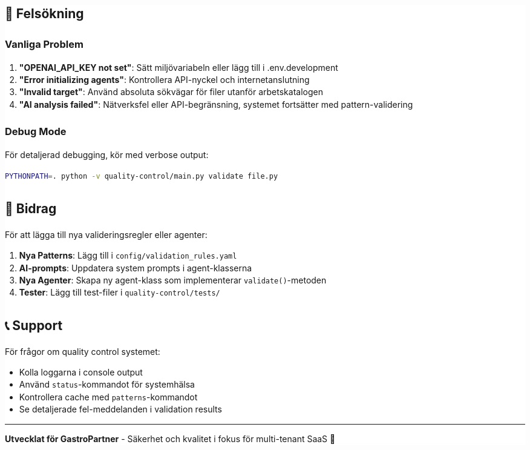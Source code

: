 ## 🐛 Felsökning

### Vanliga Problem
1. **"OPENAI_API_KEY not set"**: Sätt miljövariabeln eller lägg till i .env.development
2. **"Error initializing agents"**: Kontrollera API-nyckel och internetanslutning  
3. **"Invalid target"**: Använd absoluta sökvägar för filer utanför arbetskatalogen
4. **"AI analysis failed"**: Nätverksfel eller API-begränsning, systemet fortsätter med pattern-validering

### Debug Mode
För detaljerad debugging, kör med verbose output:
```bash
PYTHONPATH=. python -v quality-control/main.py validate file.py
```

## 🤝 Bidrag

För att lägga till nya valideringsregler eller agenter:

1. **Nya Patterns**: Lägg till i `config/validation_rules.yaml`
2. **AI-prompts**: Uppdatera system prompts i agent-klasserna  
3. **Nya Agenter**: Skapa ny agent-klass som implementerar `validate()`-metoden
4. **Tester**: Lägg till test-filer i `quality-control/tests/`

## 📞 Support

För frågor om quality control systemet:
- Kolla loggarna i console output
- Använd `status`-kommandot för systemhälsa  
- Kontrollera cache med `patterns`-kommandot
- Se detaljerade fel-meddelanden i validation results

---

**Utvecklat för GastroPartner** - Säkerhet och kvalitet i fokus för multi-tenant SaaS 🔐